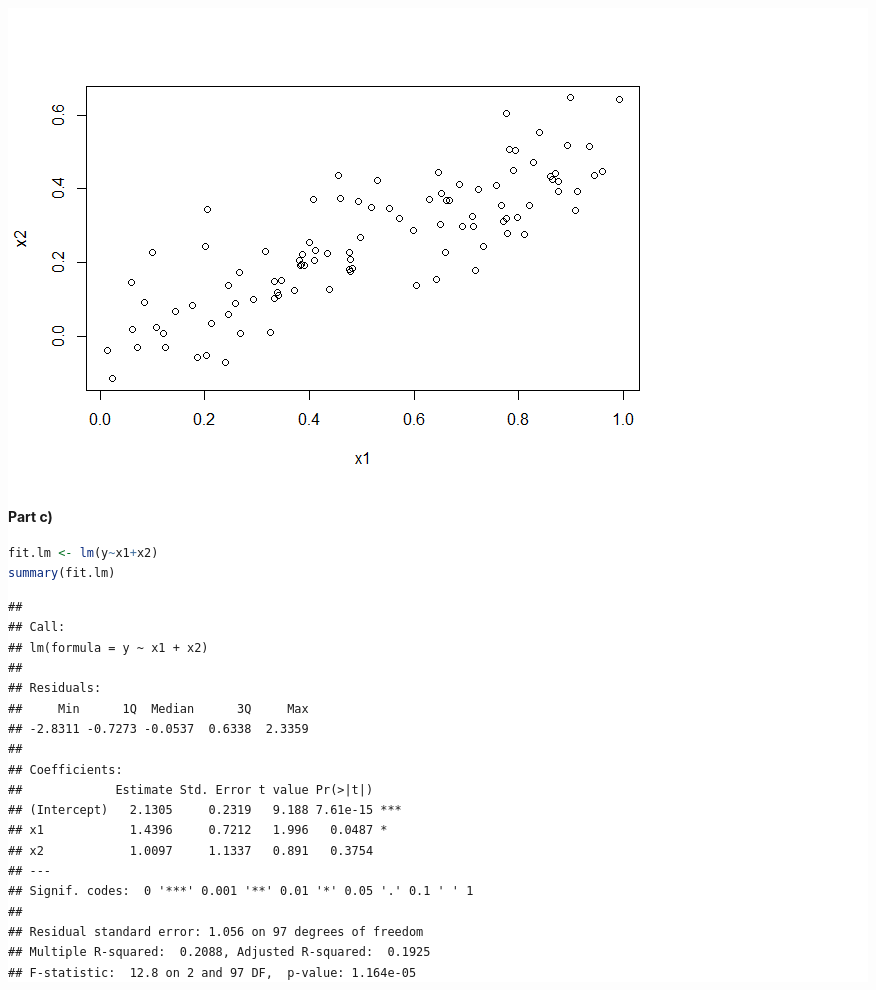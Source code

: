 ![](ch03soln_files/figure-html/unnamed-chunk-30-1.png) 

__Part c)__


```r
fit.lm <- lm(y~x1+x2)
summary(fit.lm)
```

```
## 
## Call:
## lm(formula = y ~ x1 + x2)
## 
## Residuals:
##     Min      1Q  Median      3Q     Max 
## -2.8311 -0.7273 -0.0537  0.6338  2.3359 
## 
## Coefficients:
##             Estimate Std. Error t value Pr(>|t|)    
## (Intercept)   2.1305     0.2319   9.188 7.61e-15 ***
## x1            1.4396     0.7212   1.996   0.0487 *  
## x2            1.0097     1.1337   0.891   0.3754    
## ---
## Signif. codes:  0 '***' 0.001 '**' 0.01 '*' 0.05 '.' 0.1 ' ' 1
## 
## Residual standard error: 1.056 on 97 degrees of freedom
## Multiple R-squared:  0.2088,	Adjusted R-squared:  0.1925 
## F-statistic:  12.8 on 2 and 97 DF,  p-value: 1.164e-05
```
